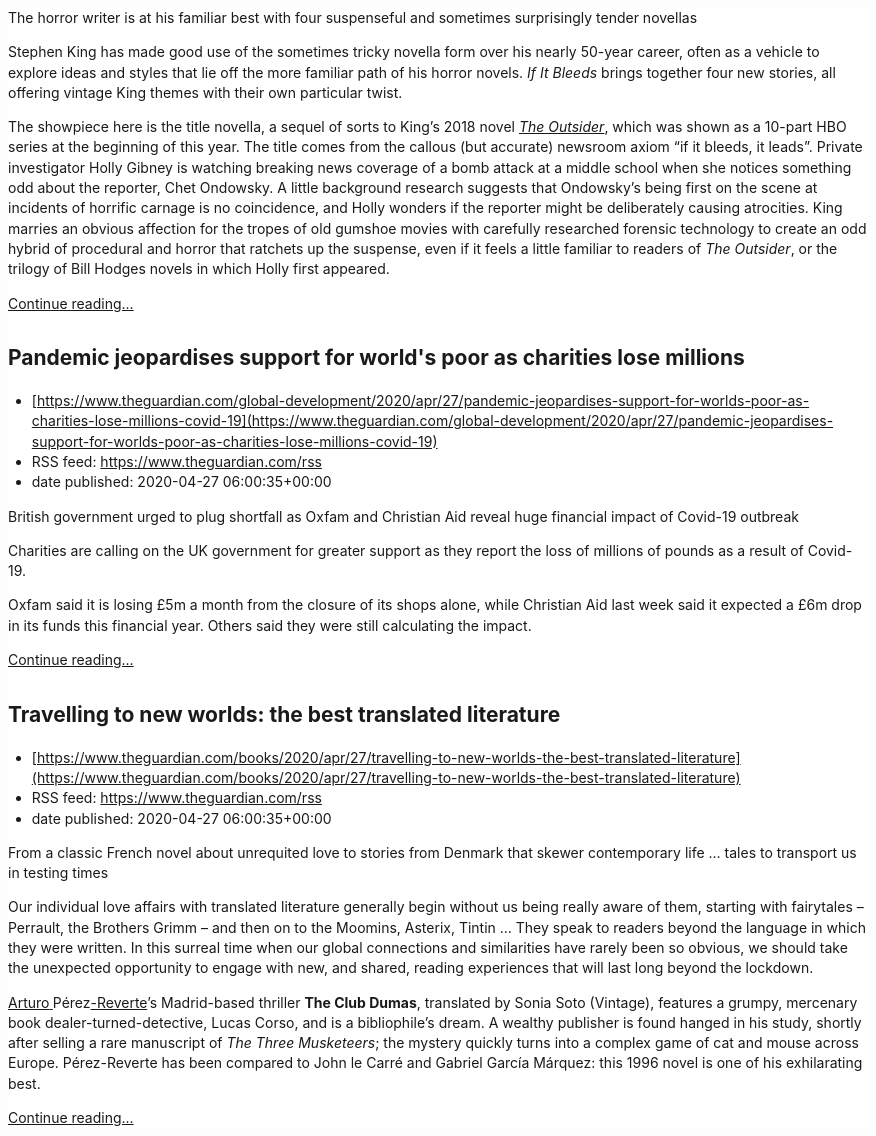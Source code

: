 <p>The horror writer is at his familiar best with four suspenseful and sometimes surprisingly tender novellas </p><p>Stephen King has made good use of the sometimes tricky novella form over his nearly 50-year career, often as a vehicle to explore ideas and styles that lie off the more familiar path of his horror novels. <em>If It Bleeds</em> brings together four new stories, all offering vintage King themes with their own particular twist.</p><p>The showpiece here is the title novella, a sequel of sorts to King’s 2018 novel <em><a href="https://www.theguardian.com/books/2018/may/18/the-outsider-by-sephen-king">The Outsider</a></em>, which was shown as a 10-part HBO series at the beginning of this year. The title comes from the callous (but accurate) newsroom axiom “if it bleeds, it leads”. Private investigator Holly Gibney is watching breaking news coverage of a bomb attack at a middle school when she notices something odd about the reporter, Chet Ondowsky. A little background research suggests that Ondowsky’s being first on the scene at incidents of horrific carnage is no coincidence, and Holly wonders if the reporter might be deliberately causing atrocities. King marries an obvious affection for the tropes of old gumshoe movies with carefully researched forensic technology to create an odd hybrid of procedural and horror that ratchets up the suspense, even if it feels a little familiar to readers of <em>The Outsider</em>, or the trilogy of Bill Hodges novels in which Holly first appeared.</p> <a href="https://www.theguardian.com/books/2020/apr/27/if-it-bleeds-review-stephen-king-on-vintage-form">Continue reading...</a>

## Pandemic jeopardises support for world's poor as charities lose millions
 - [https://www.theguardian.com/global-development/2020/apr/27/pandemic-jeopardises-support-for-worlds-poor-as-charities-lose-millions-covid-19](https://www.theguardian.com/global-development/2020/apr/27/pandemic-jeopardises-support-for-worlds-poor-as-charities-lose-millions-covid-19)
 - RSS feed: https://www.theguardian.com/rss
 - date published: 2020-04-27 06:00:35+00:00

<p>British government urged to plug shortfall as Oxfam and Christian Aid reveal huge financial impact of Covid-19 outbreak</p><p>Charities are calling on the UK government for greater support as they report the loss of millions of pounds as a result of Covid-19.</p><p>Oxfam said it is losing £5m a month from the closure of its shops alone, while Christian Aid last week said it expected a £6m drop in its funds this financial year. Others said they were still calculating the impact.</p> <a href="https://www.theguardian.com/global-development/2020/apr/27/pandemic-jeopardises-support-for-worlds-poor-as-charities-lose-millions-covid-19">Continue reading...</a>

## Travelling to new worlds: the best translated literature
 - [https://www.theguardian.com/books/2020/apr/27/travelling-to-new-worlds-the-best-translated-literature](https://www.theguardian.com/books/2020/apr/27/travelling-to-new-worlds-the-best-translated-literature)
 - RSS feed: https://www.theguardian.com/rss
 - date published: 2020-04-27 06:00:35+00:00

<p>From a classic French novel about unrequited love to stories from Denmark that skewer contemporary life … tales to transport us in testing times</p><p>Our individual love affairs with translated literature generally begin without us being really aware of them, starting with fairytales – Perrault, the Brothers Grimm – and then on to the Moomins, Asterix, Tintin … They speak to readers beyond the language in which they were written. In this surreal time when our global connections and similarities have rarely been so obvious, we should take the unexpected opportunity to engage with new, and shared, reading experiences that will last long beyond the lockdown.</p><p><a href="https://www.theguardian.com/books/2013/sep/01/the-siege-arturo-perez-reverte-review">Arturo</a><strong><a href="https://www.theguardian.com/books/2013/sep/01/the-siege-arturo-perez-reverte-review"> </a></strong>Pérez<a href="https://www.theguardian.com/books/2013/sep/01/the-siege-arturo-perez-reverte-review">-Reverte</a>’s Madrid-based thriller <strong>The </strong><strong>Club Dumas</strong>, translated by Sonia Soto (Vintage), features a grumpy, mercenary book dealer-turned-detective, Lucas Corso, and is a bibliophile’s dream. A wealthy publisher is found hanged in his study, shortly after selling a rare manuscript of <em>The Three Musketeers</em>; the mystery quickly turns into a complex game of cat and mouse across Europe. Pérez-Reverte has been compared to John le Carré and Gabriel García Márquez: this 1996 novel is one of his exhilarating best.</p> <a href="https://www.theguardian.com/books/2020/apr/27/travelling-to-new-worlds-the-best-translated-literature">Continue reading...</a>
